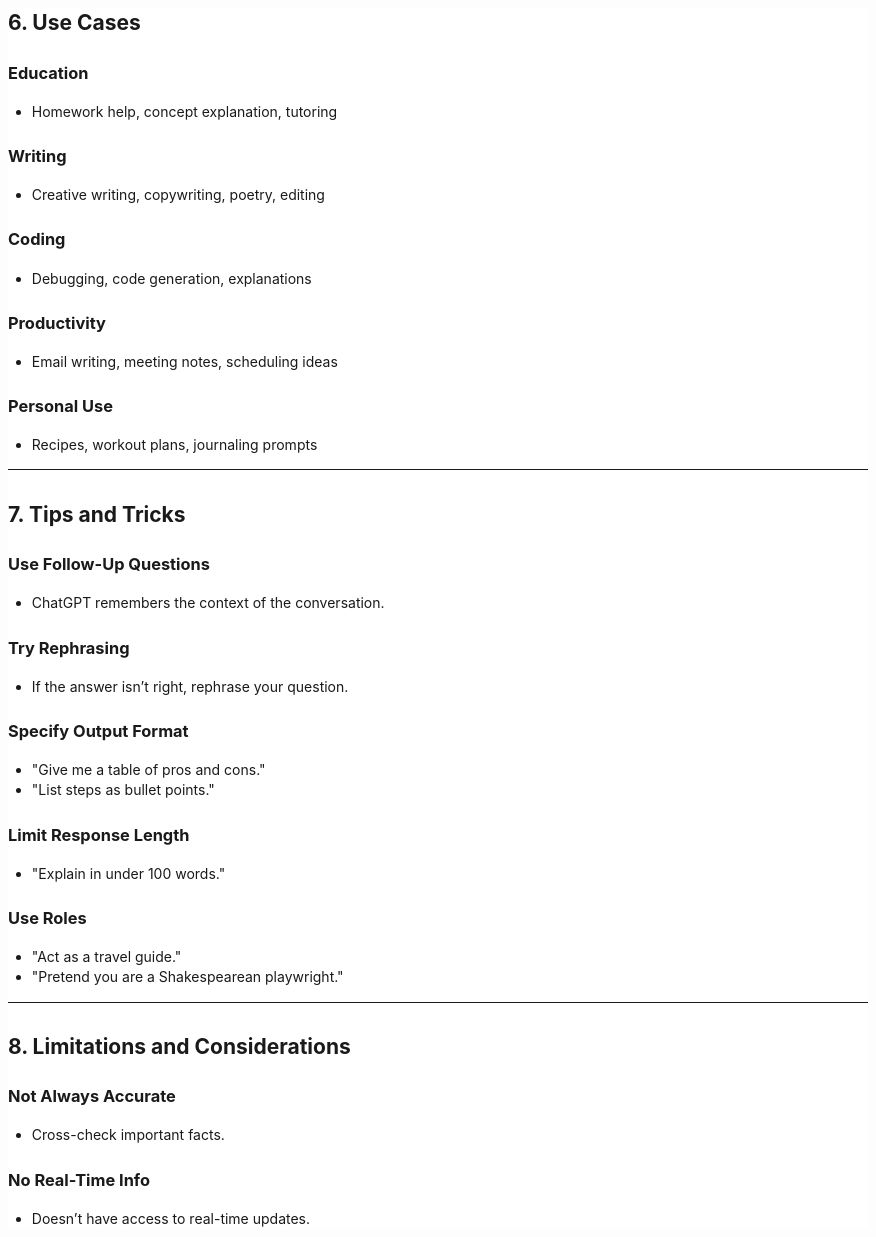 
## 6. Use Cases

### Education
- Homework help, concept explanation, tutoring

### Writing
- Creative writing, copywriting, poetry, editing

### Coding
- Debugging, code generation, explanations

### Productivity
- Email writing, meeting notes, scheduling ideas

### Personal Use
- Recipes, workout plans, journaling prompts

---

## 7. Tips and Tricks

### Use Follow-Up Questions
- ChatGPT remembers the context of the conversation.

### Try Rephrasing
- If the answer isn’t right, rephrase your question.

### Specify Output Format
- "Give me a table of pros and cons."
- "List steps as bullet points."

### Limit Response Length
- "Explain in under 100 words."

### Use Roles
- "Act as a travel guide."
- "Pretend you are a Shakespearean playwright."

---

## 8. Limitations and Considerations

### Not Always Accurate
- Cross-check important facts.

### No Real-Time Info
- Doesn’t have access to real-time updates.
